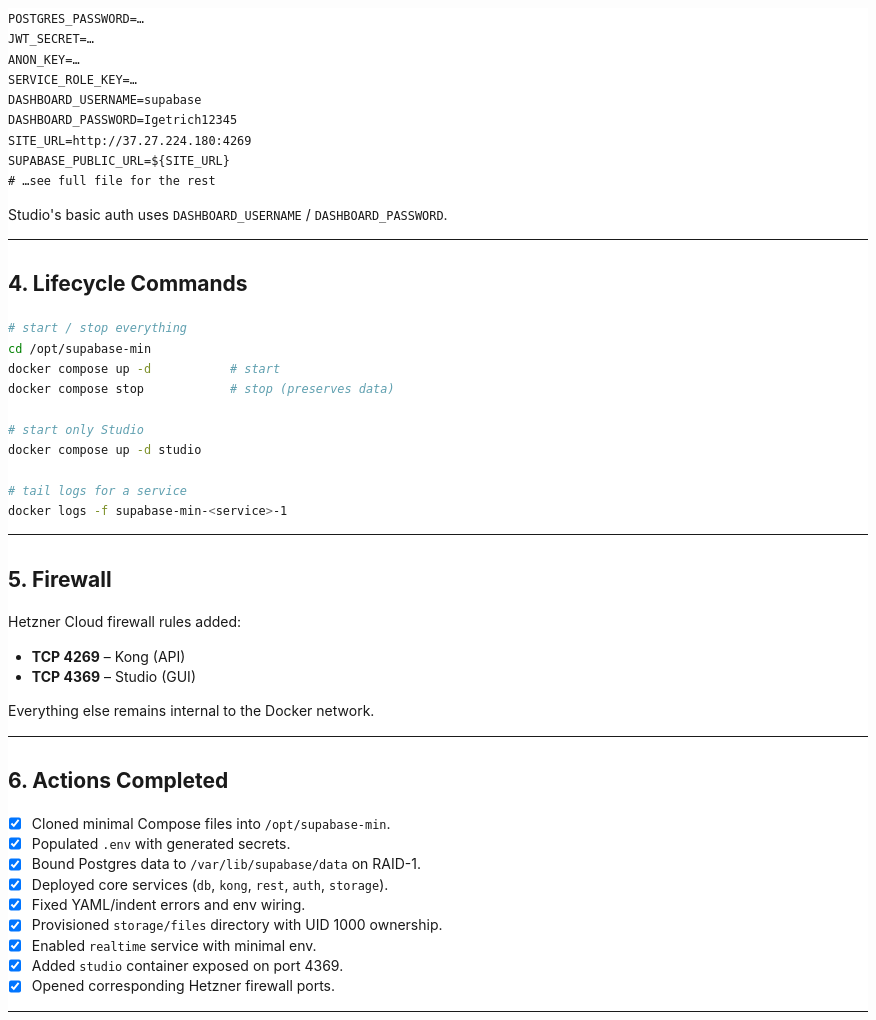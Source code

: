 ```env
POSTGRES_PASSWORD=…
JWT_SECRET=…
ANON_KEY=…
SERVICE_ROLE_KEY=…
DASHBOARD_USERNAME=supabase
DASHBOARD_PASSWORD=Igetrich12345
SITE_URL=http://37.27.224.180:4269
SUPABASE_PUBLIC_URL=${SITE_URL}
# …see full file for the rest
```

Studio's basic auth uses `DASHBOARD_USERNAME` / `DASHBOARD_PASSWORD`.

---

## 4. Lifecycle Commands

```bash
# start / stop everything
cd /opt/supabase-min
docker compose up -d           # start
docker compose stop            # stop (preserves data)

# start only Studio
docker compose up -d studio

# tail logs for a service
docker logs -f supabase-min-<service>-1
```

---

## 5. Firewall

Hetzner Cloud firewall rules added:

* **TCP 4269** – Kong (API)
* **TCP 4369** – Studio (GUI)

Everything else remains internal to the Docker network.

---

## 6. Actions Completed

- [x] Cloned minimal Compose files into `/opt/supabase-min`.
- [x] Populated `.env` with generated secrets.
- [x] Bound Postgres data to `/var/lib/supabase/data` on RAID-1.
- [x] Deployed core services (`db`, `kong`, `rest`, `auth`, `storage`).
- [x] Fixed YAML/indent errors and env wiring.
- [x] Provisioned `storage/files` directory with UID 1000 ownership.
- [x] Enabled `realtime` service with minimal env.
- [x] Added `studio` container exposed on port 4369.
- [x] Opened corresponding Hetzner firewall ports.

---